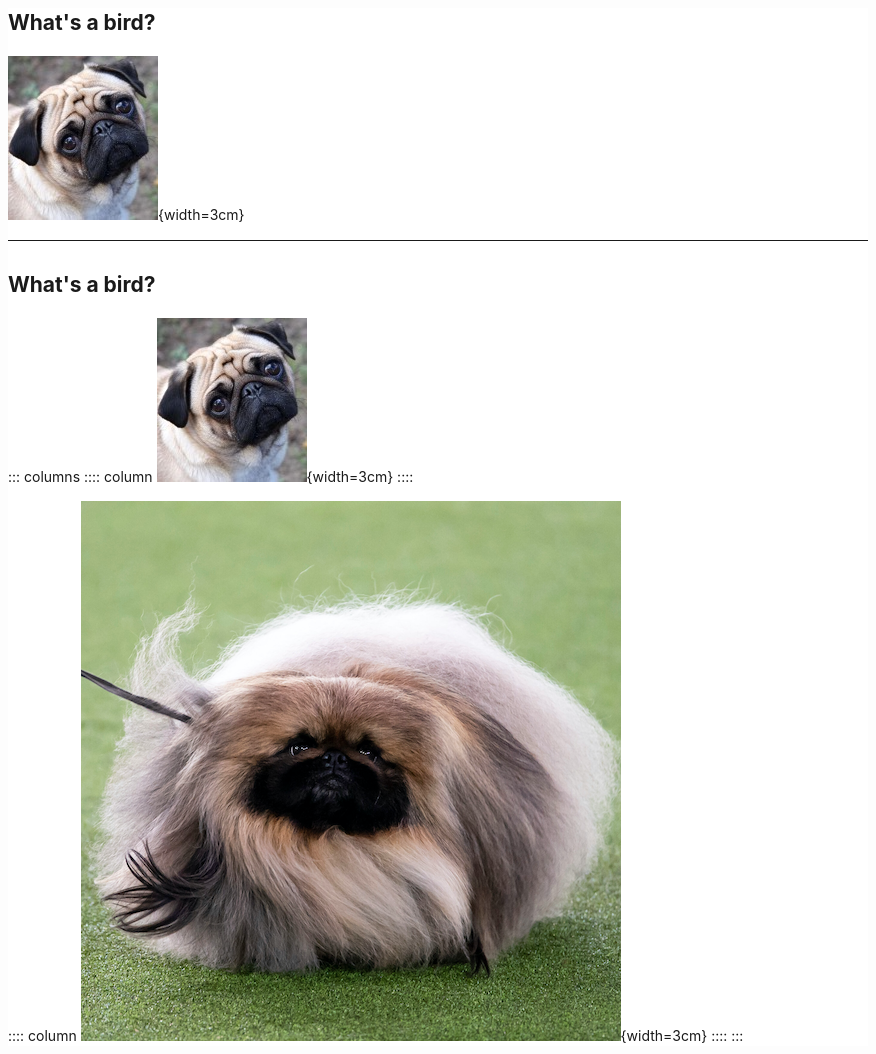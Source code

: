 
## What's a bird?

![](figs/12-pug.png){width=3cm}


---

## What's a bird?

::: columns
:::: column
![](figs/12-pug.png){width=3cm}
::::

:::: column
![](figs/13-wasabi.png){width=3cm}
::::
:::